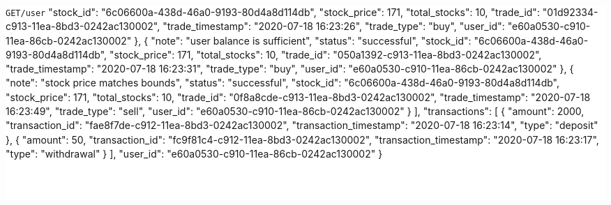 ```GET/user```
            "stock_id": "6c06600a-438d-46a0-9193-80d4a8d114db",
            "stock_price": 171,
            "total_stocks": 10,
            "trade_id": "01d92334-c913-11ea-8bd3-0242ac130002",
            "trade_timestamp": "2020-07-18 16:23:26",
            "trade_type": "buy",
            "user_id": "e60a0530-c910-11ea-86cb-0242ac130002"
        },
        {
            "note": "user balance is sufficient",
            "status": "successful",
            "stock_id": "6c06600a-438d-46a0-9193-80d4a8d114db",
            "stock_price": 171,
            "total_stocks": 10,
            "trade_id": "050a1392-c913-11ea-8bd3-0242ac130002",
            "trade_timestamp": "2020-07-18 16:23:31",
            "trade_type": "buy",
            "user_id": "e60a0530-c910-11ea-86cb-0242ac130002"
        },
        {
            "note": "stock price matches bounds",
            "status": "successful",
            "stock_id": "6c06600a-438d-46a0-9193-80d4a8d114db",
            "stock_price": 171,
            "total_stocks": 10,
            "trade_id": "0f8a8cde-c913-11ea-8bd3-0242ac130002",
            "trade_timestamp": "2020-07-18 16:23:49",
            "trade_type": "sell",
            "user_id": "e60a0530-c910-11ea-86cb-0242ac130002"
        }
    ],
    "transactions": [
        {
            "amount": 2000,
            "transaction_id": "fae8f7de-c912-11ea-8bd3-0242ac130002",
            "transaction_timestamp": "2020-07-18 16:23:14",
            "type": "deposit"
        },
        {
            "amount": 50,
            "transaction_id": "fc9f81c4-c912-11ea-8bd3-0242ac130002",
            "transaction_timestamp": "2020-07-18 16:23:17",
            "type": "withdrawal"
        }
    ],
    "user_id": "e60a0530-c910-11ea-86cb-0242ac130002"
}
```


